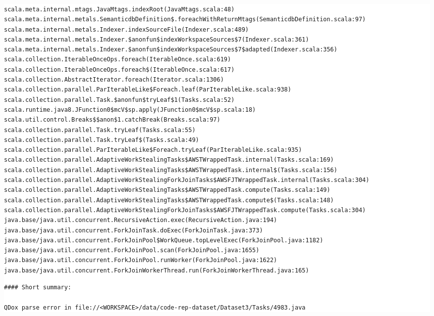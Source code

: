 	scala.meta.internal.mtags.JavaMtags.indexRoot(JavaMtags.scala:48)
	scala.meta.internal.metals.SemanticdbDefinition$.foreachWithReturnMtags(SemanticdbDefinition.scala:97)
	scala.meta.internal.metals.Indexer.indexSourceFile(Indexer.scala:489)
	scala.meta.internal.metals.Indexer.$anonfun$indexWorkspaceSources$7(Indexer.scala:361)
	scala.meta.internal.metals.Indexer.$anonfun$indexWorkspaceSources$7$adapted(Indexer.scala:356)
	scala.collection.IterableOnceOps.foreach(IterableOnce.scala:619)
	scala.collection.IterableOnceOps.foreach$(IterableOnce.scala:617)
	scala.collection.AbstractIterator.foreach(Iterator.scala:1306)
	scala.collection.parallel.ParIterableLike$Foreach.leaf(ParIterableLike.scala:938)
	scala.collection.parallel.Task.$anonfun$tryLeaf$1(Tasks.scala:52)
	scala.runtime.java8.JFunction0$mcV$sp.apply(JFunction0$mcV$sp.scala:18)
	scala.util.control.Breaks$$anon$1.catchBreak(Breaks.scala:97)
	scala.collection.parallel.Task.tryLeaf(Tasks.scala:55)
	scala.collection.parallel.Task.tryLeaf$(Tasks.scala:49)
	scala.collection.parallel.ParIterableLike$Foreach.tryLeaf(ParIterableLike.scala:935)
	scala.collection.parallel.AdaptiveWorkStealingTasks$AWSTWrappedTask.internal(Tasks.scala:169)
	scala.collection.parallel.AdaptiveWorkStealingTasks$AWSTWrappedTask.internal$(Tasks.scala:156)
	scala.collection.parallel.AdaptiveWorkStealingForkJoinTasks$AWSFJTWrappedTask.internal(Tasks.scala:304)
	scala.collection.parallel.AdaptiveWorkStealingTasks$AWSTWrappedTask.compute(Tasks.scala:149)
	scala.collection.parallel.AdaptiveWorkStealingTasks$AWSTWrappedTask.compute$(Tasks.scala:148)
	scala.collection.parallel.AdaptiveWorkStealingForkJoinTasks$AWSFJTWrappedTask.compute(Tasks.scala:304)
	java.base/java.util.concurrent.RecursiveAction.exec(RecursiveAction.java:194)
	java.base/java.util.concurrent.ForkJoinTask.doExec(ForkJoinTask.java:373)
	java.base/java.util.concurrent.ForkJoinPool$WorkQueue.topLevelExec(ForkJoinPool.java:1182)
	java.base/java.util.concurrent.ForkJoinPool.scan(ForkJoinPool.java:1655)
	java.base/java.util.concurrent.ForkJoinPool.runWorker(ForkJoinPool.java:1622)
	java.base/java.util.concurrent.ForkJoinWorkerThread.run(ForkJoinWorkerThread.java:165)
```
#### Short summary: 

QDox parse error in file://<WORKSPACE>/data/code-rep-dataset/Dataset3/Tasks/4983.java